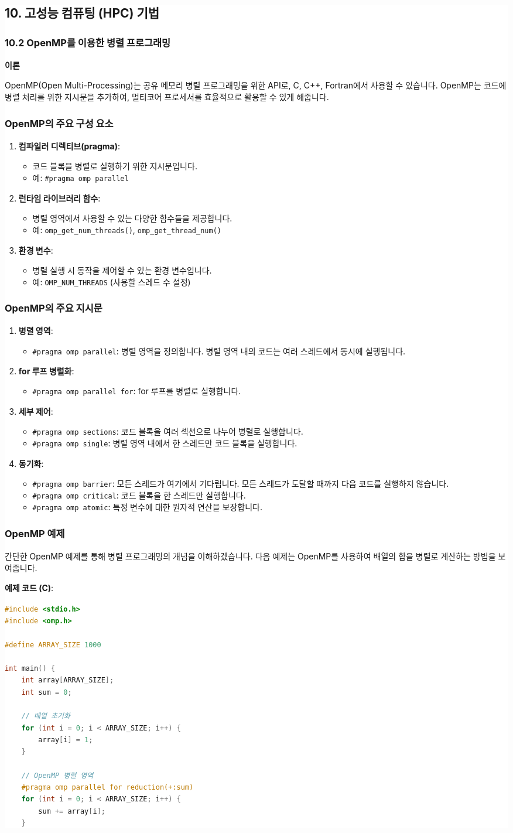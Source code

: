 ## 10. 고성능 컴퓨팅 (HPC) 기법

### 10.2 OpenMP를 이용한 병렬 프로그래밍

**이론**

OpenMP(Open Multi-Processing)는 공유 메모리 병렬 프로그래밍을 위한 API로, C, C++, Fortran에서 사용할 수 있습니다. OpenMP는 코드에 병렬 처리를 위한 지시문을 추가하여, 멀티코어 프로세서를 효율적으로 활용할 수 있게 해줍니다.

### OpenMP의 주요 구성 요소

1. **컴파일러 디렉티브(pragma)**:
    - 코드 블록을 병렬로 실행하기 위한 지시문입니다.
    - 예: `#pragma omp parallel`

2. **런타임 라이브러리 함수**:
    - 병렬 영역에서 사용할 수 있는 다양한 함수들을 제공합니다.
    - 예: `omp_get_num_threads()`, `omp_get_thread_num()`

3. **환경 변수**:
    - 병렬 실행 시 동작을 제어할 수 있는 환경 변수입니다.
    - 예: `OMP_NUM_THREADS` (사용할 스레드 수 설정)

### OpenMP의 주요 지시문

1. **병렬 영역**:
    - `#pragma omp parallel`: 병렬 영역을 정의합니다. 병렬 영역 내의 코드는 여러 스레드에서 동시에 실행됩니다.

2. **for 루프 병렬화**:
    - `#pragma omp parallel for`: for 루프를 병렬로 실행합니다.

3. **세부 제어**:
    - `#pragma omp sections`: 코드 블록을 여러 섹션으로 나누어 병렬로 실행합니다.
    - `#pragma omp single`: 병렬 영역 내에서 한 스레드만 코드 블록을 실행합니다.

4. **동기화**:
    - `#pragma omp barrier`: 모든 스레드가 여기에서 기다립니다. 모든 스레드가 도달할 때까지 다음 코드를 실행하지 않습니다.
    - `#pragma omp critical`: 코드 블록을 한 스레드만 실행합니다.
    - `#pragma omp atomic`: 특정 변수에 대한 원자적 연산을 보장합니다.

### OpenMP 예제

간단한 OpenMP 예제를 통해 병렬 프로그래밍의 개념을 이해하겠습니다. 다음 예제는 OpenMP를 사용하여 배열의 합을 병렬로 계산하는 방법을 보여줍니다.

**예제 코드 (C)**:

```c
#include <stdio.h>
#include <omp.h>

#define ARRAY_SIZE 1000

int main() {
    int array[ARRAY_SIZE];
    int sum = 0;

    // 배열 초기화
    for (int i = 0; i < ARRAY_SIZE; i++) {
        array[i] = 1;
    }

    // OpenMP 병렬 영역
    #pragma omp parallel for reduction(+:sum)
    for (int i = 0; i < ARRAY_SIZE; i++) {
        sum += array[i];
    }

```